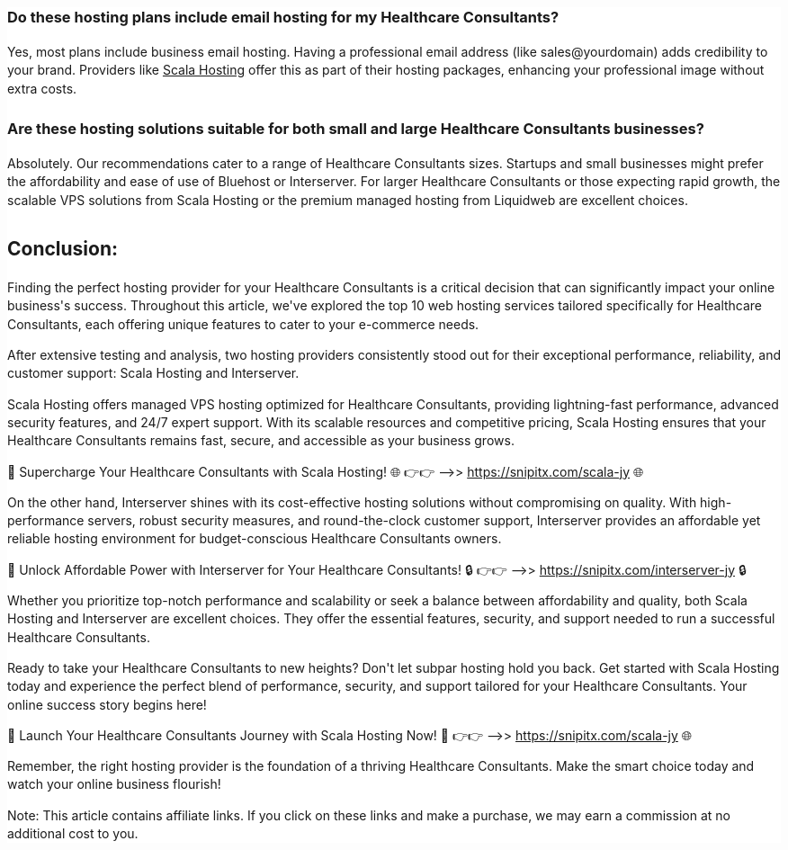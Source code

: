 ### Do these hosting plans include email hosting for my Healthcare Consultants? 
Yes, most plans include business email hosting. Having a professional email address (like sales@yourdomain) adds credibility to your brand. Providers like [Scala Hosting](https://snipitx.com/scala-jy) offer this as part of their hosting packages, enhancing your professional image without extra costs.

### Are these hosting solutions suitable for both small and large Healthcare Consultants businesses? 
Absolutely. Our recommendations cater to a range of Healthcare Consultants sizes. Startups and small businesses might prefer the affordability and ease of use of Bluehost or Interserver. For larger Healthcare Consultants or those expecting rapid growth, the scalable VPS solutions from Scala Hosting or the premium managed hosting from Liquidweb are excellent choices.

## Conclusion:

Finding the perfect hosting provider for your Healthcare Consultants is a critical decision that can significantly impact your online business's success. Throughout this article, we've explored the top 10 web hosting services tailored specifically for Healthcare Consultants, each offering unique features to cater to your e-commerce needs.

After extensive testing and analysis, two hosting providers consistently stood out for their exceptional performance, reliability, and customer support: Scala Hosting and Interserver.

Scala Hosting offers managed VPS hosting optimized for Healthcare Consultants, providing lightning-fast performance, advanced security features, and 24/7 expert support. With its scalable resources and competitive pricing, Scala Hosting ensures that your Healthcare Consultants remains fast, secure, and accessible as your business grows.

🚀 Supercharge Your Healthcare Consultants with Scala Hosting! 🌐
👉👉 -->> https://snipitx.com/scala-jy 🌐

On the other hand, Interserver shines with its cost-effective hosting solutions without compromising on quality. With high-performance servers, robust security measures, and round-the-clock customer support, Interserver provides an affordable yet reliable hosting environment for budget-conscious Healthcare Consultants owners.

💸 Unlock Affordable Power with Interserver for Your Healthcare Consultants! 🔒
👉👉 -->> https://snipitx.com/interserver-jy 🔒

Whether you prioritize top-notch performance and scalability or seek a balance between affordability and quality, both Scala Hosting and Interserver are excellent choices. They offer the essential features, security, and support needed to run a successful Healthcare Consultants.

Ready to take your Healthcare Consultants to new heights? Don't let subpar hosting hold you back. Get started with Scala Hosting today and experience the perfect blend of performance, security, and support tailored for your Healthcare Consultants. Your online success story begins here!

🚀 Launch Your Healthcare Consultants Journey with Scala Hosting Now! 🌟
👉👉 -->> https://snipitx.com/scala-jy 🌐

Remember, the right hosting provider is the foundation of a thriving Healthcare Consultants. Make the smart choice today and watch your online business flourish!

Note: This article contains affiliate links. If you click on these links and make a purchase, we may earn a commission at no additional cost to you.